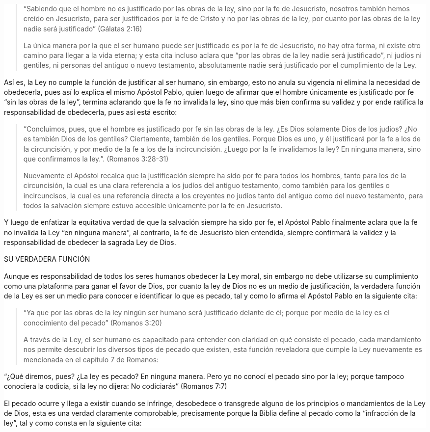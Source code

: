  
>  “Sabiendo que el hombre no es justificado por las obras de la ley, sino por la fe de Jesucristo, nosotros también hemos creído en Jesucristo, para ser justificados por la fe de Cristo y no por las obras de la ley, por cuanto por las obras de la ley nadie será justificado” (Gálatas 2:16)
> 
>   La única manera por la que el ser humano puede ser justificado es por la fe de Jesucristo, no hay otra forma, ni existe otro camino para llegar a la vida eterna; y esta cita incluso aclara que “por las obras de la ley nadie será justificado”, ni judíos ni gentiles, ni personas del antiguo o nuevo testamento, absolutamente nadie será justificado por el cumplimiento de la Ley.

 Así es, la Ley no cumple la función de justificar al ser humano, sin embargo, esto no anula su vigencia ni elimina la necesidad de obedecerla, pues así lo explica el mismo Apóstol Pablo, quien luego de afirmar que el hombre únicamente es justificado por fe “sin las obras de la ley”, termina aclarando que la fe no invalida la ley, sino que más bien confirma su validez y por ende ratifica la responsabilidad de obedecerla, pues así está escrito:

 
>  “Concluimos, pues, que el hombre es justificado por fe sin las obras de la ley. ¿Es Dios solamente Dios de los judíos? ¿No es también Dios de los gentiles? Ciertamente, también de los gentiles. Porque Dios es uno, y él justificará por la fe a los de la circuncisión, y por medio de la fe a los de la incircuncisión. ¿Luego por la fe invalidamos la ley? En ninguna manera, sino que confirmamos la ley.”. (Romanos 3:28-31)
> 
>   Nuevamente el Apóstol recalca que la justificación siempre ha sido por fe para todos los hombres, tanto para los de la circuncisión, la cual es una clara referencia a los judíos del antiguo testamento, como también para los gentiles o incircuncisos, la cual es una referencia directa a los creyentes no judíos tanto del antiguo como del nuevo testamento, para todos la salvación siempre estuvo accesible únicamente por la fe en Jesucristo.

 Y luego de enfatizar la equitativa verdad de que la salvación siempre ha sido por fe, el Apóstol Pablo finalmente aclara que la fe no invalida la Ley “en ninguna manera”, al contrario, la fe de Jesucristo bien entendida, siempre confirmará la validez y la responsabilidad de obedecer la sagrada Ley de Dios.

 SU VERDADERA FUNCIÓN

 Aunque es responsabilidad de todos los seres humanos obedecer la Ley moral, sin embargo no debe utilizarse su cumplimiento como una plataforma para ganar el favor de Dios, por cuanto la ley de Dios no es un medio de justificación, la verdadera función de la Ley es ser un medio para conocer e identificar lo que es pecado, tal y como lo afirma el Apóstol Pablo en la siguiente cita:

 
>  “Ya que por las obras de la ley ningún ser humano será justificado delante de él; porque por medio de la ley es el conocimiento del pecado” (Romanos 3:20)
> 
>   A través de la Ley, el ser humano es capacitado para entender con claridad en qué consiste el pecado, cada mandamiento nos permite descubrir los diversos tipos de pecado que existen, esta función reveladora que cumple la Ley nuevamente es mencionada en el capítulo 7 de Romanos:

 “¿Qué diremos, pues? ¿La ley es pecado? En ninguna manera. Pero yo no conocí el pecado sino por la ley; porque tampoco conociera la codicia, si la ley no dijera: No codiciarás” (Romanos 7:7)

 El pecado ocurre y llega a existir cuando se infringe, desobedece o transgrede alguno de los principios o mandamientos de la Ley de Dios, esta es una verdad claramente comprobable, precisamente porque la Biblia define al pecado como la “infracción de la ley”, tal y como consta en la siguiente cita:

